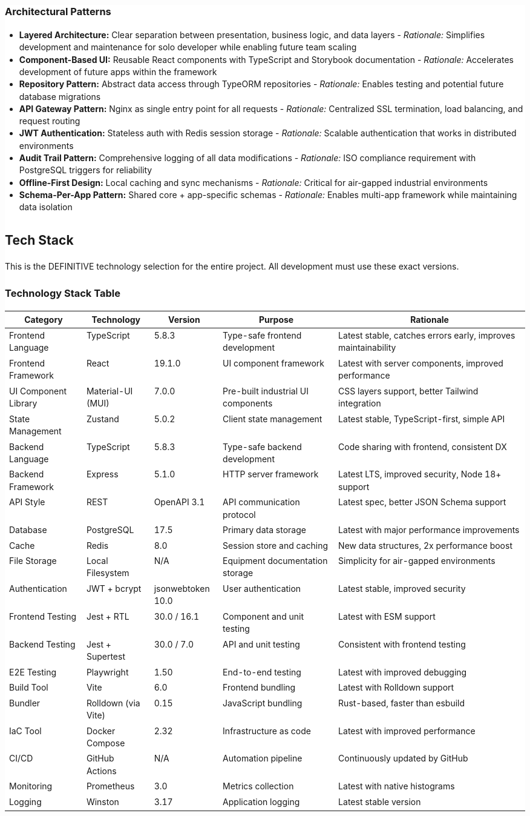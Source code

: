 ### Architectural Patterns

- **Layered Architecture:** Clear separation between presentation, business logic, and data layers - *Rationale:* Simplifies development and maintenance for solo developer while enabling future team scaling
- **Component-Based UI:** Reusable React components with TypeScript and Storybook documentation - *Rationale:* Accelerates development of future apps within the framework
- **Repository Pattern:** Abstract data access through TypeORM repositories - *Rationale:* Enables testing and potential future database migrations
- **API Gateway Pattern:** Nginx as single entry point for all requests - *Rationale:* Centralized SSL termination, load balancing, and request routing
- **JWT Authentication:** Stateless auth with Redis session storage - *Rationale:* Scalable authentication that works in distributed environments
- **Audit Trail Pattern:** Comprehensive logging of all data modifications - *Rationale:* ISO compliance requirement with PostgreSQL triggers for reliability
- **Offline-First Design:** Local caching and sync mechanisms - *Rationale:* Critical for air-gapped industrial environments
- **Schema-Per-App Pattern:** Shared core + app-specific schemas - *Rationale:* Enables multi-app framework while maintaining data isolation

## Tech Stack

This is the DEFINITIVE technology selection for the entire project. All development must use these exact versions.

### Technology Stack Table

| Category | Technology | Version | Purpose | Rationale |
|----------|------------|---------|---------|-----------|
| Frontend Language | TypeScript | 5.8.3 | Type-safe frontend development | Latest stable, catches errors early, improves maintainability |
| Frontend Framework | React | 19.1.0 | UI component framework | Latest with server components, improved performance |
| UI Component Library | Material-UI (MUI) | 7.0.0 | Pre-built industrial UI components | CSS layers support, better Tailwind integration |
| State Management | Zustand | 5.0.2 | Client state management | Latest stable, TypeScript-first, simple API |
| Backend Language | TypeScript | 5.8.3 | Type-safe backend development | Code sharing with frontend, consistent DX |
| Backend Framework | Express | 5.1.0 | HTTP server framework | Latest LTS, improved security, Node 18+ support |
| API Style | REST | OpenAPI 3.1 | API communication protocol | Latest spec, better JSON Schema support |
| Database | PostgreSQL | 17.5 | Primary data storage | Latest with major performance improvements |
| Cache | Redis | 8.0 | Session store and caching | New data structures, 2x performance boost |
| File Storage | Local Filesystem | N/A | Equipment documentation storage | Simplicity for air-gapped environments |
| Authentication | JWT + bcrypt | jsonwebtoken 10.0 | User authentication | Latest stable, improved security |
| Frontend Testing | Jest + RTL | 30.0 / 16.1 | Component and unit testing | Latest with ESM support |
| Backend Testing | Jest + Supertest | 30.0 / 7.0 | API and unit testing | Consistent with frontend testing |
| E2E Testing | Playwright | 1.50 | End-to-end testing | Latest with improved debugging |
| Build Tool | Vite | 6.0 | Frontend bundling | Latest with Rolldown support |
| Bundler | Rolldown (via Vite) | 0.15 | JavaScript bundling | Rust-based, faster than esbuild |
| IaC Tool | Docker Compose | 2.32 | Infrastructure as code | Latest with improved performance |
| CI/CD | GitHub Actions | N/A | Automation pipeline | Continuously updated by GitHub |
| Monitoring | Prometheus | 3.0 | Metrics collection | Latest with native histograms |
| Logging | Winston | 3.17 | Application logging | Latest stable version |
